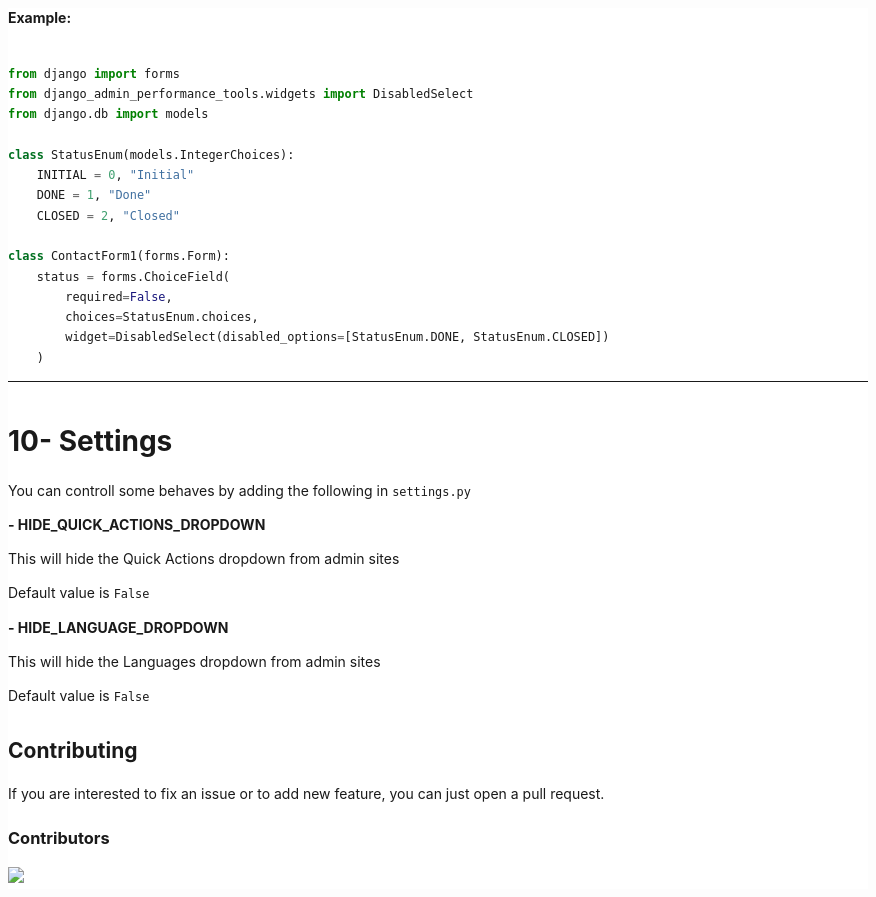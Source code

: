 **Example:**

```python

from django import forms
from django_admin_performance_tools.widgets import DisabledSelect
from django.db import models

class StatusEnum(models.IntegerChoices):
    INITIAL = 0, "Initial"
    DONE = 1, "Done"
    CLOSED = 2, "Closed"

class ContactForm1(forms.Form):
    status = forms.ChoiceField(
        required=False,
        choices=StatusEnum.choices,
        widget=DisabledSelect(disabled_options=[StatusEnum.DONE, StatusEnum.CLOSED])
    )
```
---

# 10- Settings

You can controll some behaves by adding the following in `settings.py`

**- HIDE_QUICK_ACTIONS_DROPDOWN**

This will hide the Quick Actions dropdown from admin sites

Default value is `False`

**- HIDE_LANGUAGE_DROPDOWN**

This will hide the Languages dropdown from admin sites

Default value is `False`


[github-repo]: https://github.com/muhammedattif/Django-Admin-Performance-Tools
[django-formtools]: https://pypi.org/project/django-formtools/


## Contributing

If you are interested to fix an issue or to add new feature, you can just open a pull request.

### Contributors
<a href = "https://github.com/muhammedattif/Django-Admin-Performance-Tools/graphs/contributors">
  <img src = "https://contrib.rocks/image?repo=muhammedattif/Django-Admin-Performance-Tools"/>
</a>

